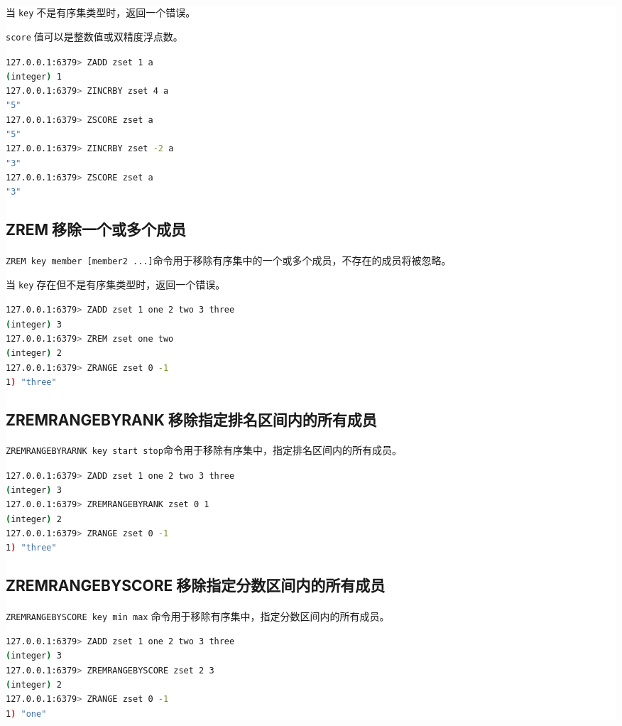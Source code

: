 当 `key` 不是有序集类型时，返回一个错误。

`score` 值可以是整数值或双精度浮点数。

```bash
127.0.0.1:6379> ZADD zset 1 a
(integer) 1
127.0.0.1:6379> ZINCRBY zset 4 a
"5"
127.0.0.1:6379> ZSCORE zset a
"5"
127.0.0.1:6379> ZINCRBY zset -2 a
"3"
127.0.0.1:6379> ZSCORE zset a
"3"
```

## ZREM 移除一个或多个成员

`ZREM key member [member2 ...]`命令用于移除有序集中的一个或多个成员，不存在的成员将被忽略。

当 `key` 存在但不是有序集类型时，返回一个错误。

```bash
127.0.0.1:6379> ZADD zset 1 one 2 two 3 three
(integer) 3
127.0.0.1:6379> ZREM zset one two
(integer) 2
127.0.0.1:6379> ZRANGE zset 0 -1
1) "three"
```

## ZREMRANGEBYRANK 移除指定排名区间内的所有成员

`ZREMRANGEBYRARNK key start stop`命令用于移除有序集中，指定排名区间内的所有成员。

```bash
127.0.0.1:6379> ZADD zset 1 one 2 two 3 three
(integer) 3
127.0.0.1:6379> ZREMRANGEBYRANK zset 0 1
(integer) 2
127.0.0.1:6379> ZRANGE zset 0 -1
1) "three"
```

## ZREMRANGEBYSCORE 移除指定分数区间内的所有成员

`ZREMRANGEBYSCORE key min max` 命令用于移除有序集中，指定分数区间内的所有成员。 

```bash
127.0.0.1:6379> ZADD zset 1 one 2 two 3 three
(integer) 3
127.0.0.1:6379> ZREMRANGEBYSCORE zset 2 3
(integer) 2
127.0.0.1:6379> ZRANGE zset 0 -1
1) "one"
```
